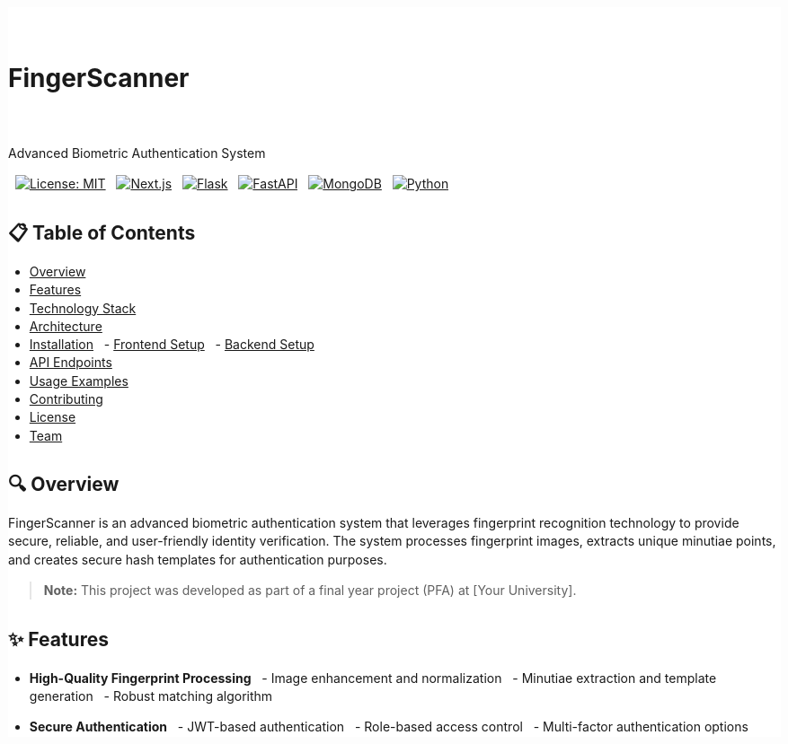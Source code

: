   <h1>FingerScanner</h1>
  <p>Advanced Biometric Authentication System</p>

  [![License: MIT](https://img.shields.io/badge/License-MIT-yellow.svg)](https://opensource.org/licenses/MIT)
  [![Next.js](https://img.shields.io/badge/Next.js-13.4+-000000?style=flat&logo=next.js)](https://nextjs.org/)
  [![Flask](https://img.shields.io/badge/Flask-2.3.0+-000000?style=flat&logo=flask)](https://flask.palletsprojects.com/)
  [![FastAPI](https://img.shields.io/badge/FastAPI-0.100.0+-009688?style=flat&logo=fastapi)](https://fastapi.tiangolo.com/)
  [![MongoDB](https://img.shields.io/badge/MongoDB-6.0+-47A248?style=flat&logo=mongodb)](https://www.mongodb.com/)
  [![Python](https://img.shields.io/badge/Python-3.10+-3776AB?style=flat&logo=python&logoColor=white)](https://www.python.org/)

## 📋 Table of Contents

  

- [Overview](#-overview)
- [Features](#-features)
- [Technology Stack](#-technology-stack)
- [Architecture](#-architecture)
- [Installation](#-installation)
  - [Frontend Setup](#frontend-setup)
  - [Backend Setup](#backend-setup)
- [API Endpoints](#-api-endpoints)
- [Usage Examples](#-usage-examples)
- [Contributing](#-contributing)
- [License](#-license)
- [Team](#-team)
## 🔍 Overview

FingerScanner is an advanced biometric authentication system that leverages fingerprint recognition technology to provide secure, reliable, and user-friendly identity verification. The system processes fingerprint images, extracts unique minutiae points, and creates secure hash templates for authentication purposes.

> **Note:** This project was developed as part of a final year project (PFA) at [Your University].
## ✨ Features

- **High-Quality Fingerprint Processing**
  - Image enhancement and normalization
  - Minutiae extraction and template generation
  - Robust matching algorithm

- **Secure Authentication**
  - JWT-based authentication
  - Role-based access control
  - Multi-factor authentication options
